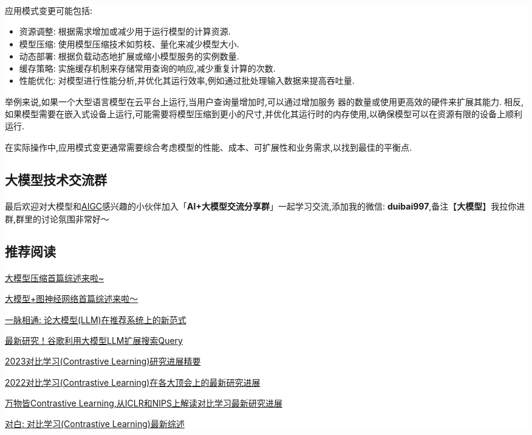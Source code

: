 应用模式变更可能包括:

*   资源调整: 根据需求增加或减少用于运行模型的计算资源.
*   模型压缩: 使用模型压缩技术如剪枝、量化来减少模型大小.
*   动态部署: 根据负载动态地扩展或缩小模型服务的实例数量.
*   缓存策略: 实施缓存机制来存储常用查询的响应,减少重复计算的次数.
*   性能优化: 对模型进行性能分析,并优化其运行效率,例如通过批处理输入数据来提高吞吐量.

举例来说,如果一个大型语言模型在云平台上运行,当用户查询量增加时,可以通过增加服务 器的数量或使用更高效的硬件来扩展其能力. 相反,如果模型需要在嵌入式设备上运行,可能需要将模型压缩到更小的尺寸,并优化其运行时的内存使用,以确保模型可以在资源有限的设备上顺利运行.

在实际操作中,应用模式变更通常需要综合考虑模型的性能、成本、可扩展性和业务需求,以找到最佳的平衡点.

大模型技术交流群
--------

最后欢迎对大模型和[AIGC](https://zhida.zhihu.com/search?content_id=248012896&content_type=Article&match_order=1&q=AIGC&zhida_source=entity)感兴趣的小伙伴加入「**AI+大模型交流分享群**」一起学习交流,添加我的微信: **duibai997**,备注【**大模型**】我拉你进群,群里的讨论氛围非常好～

推荐阅读
----

[大模型压缩首篇综述来啦~](https://zhuanlan.zhihu.com/p/652434165)

[大模型+图神经网络首篇综述来啦～](https://zhuanlan.zhihu.com/p/662718614)

[一脉相通: 论大模型(LLM)在推荐系统上的新范式](https://zhuanlan.zhihu.com/p/634703602)

[最新研究！谷歌利用大模型LLM扩展搜索Query](https://zhuanlan.zhihu.com/p/633272355)

[2023对比学习(Contrastive Learning)研究进展精要](https://zhuanlan.zhihu.com/p/622138350)

[2022对比学习(Contrastive Learning)在各大顶会上的最新研究进展](https://zhuanlan.zhihu.com/p/541034153)

[万物皆Contrastive Learning,从ICLR和NIPS上解读对比学习最新研究进展](https://zhuanlan.zhihu.com/p/400076782)

[对白: 对比学习(Contrastive Learning)最新综述](https://zhuanlan.zhihu.com/p/410442591)